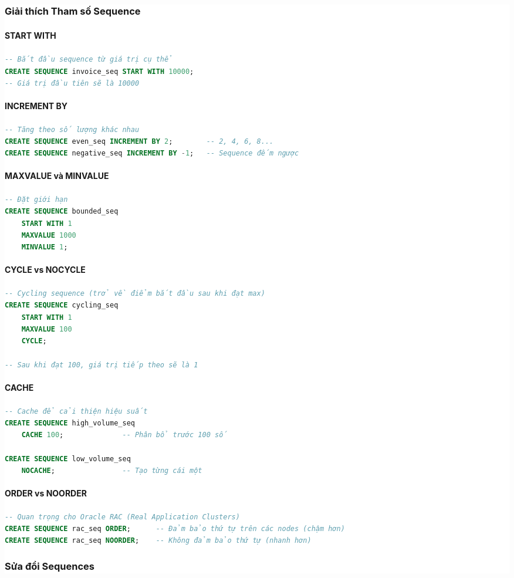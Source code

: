 ### Giải thích Tham số Sequence

#### **START WITH**
```sql
-- Bắt đầu sequence từ giá trị cụ thể
CREATE SEQUENCE invoice_seq START WITH 10000;
-- Giá trị đầu tiên sẽ là 10000
```

#### **INCREMENT BY**
```sql
-- Tăng theo số lượng khác nhau
CREATE SEQUENCE even_seq INCREMENT BY 2;        -- 2, 4, 6, 8...
CREATE SEQUENCE negative_seq INCREMENT BY -1;   -- Sequence đếm ngược
```

#### **MAXVALUE và MINVALUE**
```sql
-- Đặt giới hạn
CREATE SEQUENCE bounded_seq
    START WITH 1
    MAXVALUE 1000
    MINVALUE 1;
```

#### **CYCLE vs NOCYCLE**
```sql
-- Cycling sequence (trở về điểm bắt đầu sau khi đạt max)
CREATE SEQUENCE cycling_seq
    START WITH 1
    MAXVALUE 100
    CYCLE;

-- Sau khi đạt 100, giá trị tiếp theo sẽ là 1
```

#### **CACHE**
```sql
-- Cache để cải thiện hiệu suất
CREATE SEQUENCE high_volume_seq
    CACHE 100;              -- Phân bổ trước 100 số

CREATE SEQUENCE low_volume_seq
    NOCACHE;                -- Tạo từng cái một
```

#### **ORDER vs NOORDER**
```sql
-- Quan trọng cho Oracle RAC (Real Application Clusters)
CREATE SEQUENCE rac_seq ORDER;      -- Đảm bảo thứ tự trên các nodes (chậm hơn)
CREATE SEQUENCE rac_seq NOORDER;    -- Không đảm bảo thứ tự (nhanh hơn)
```

### Sửa đổi Sequences
